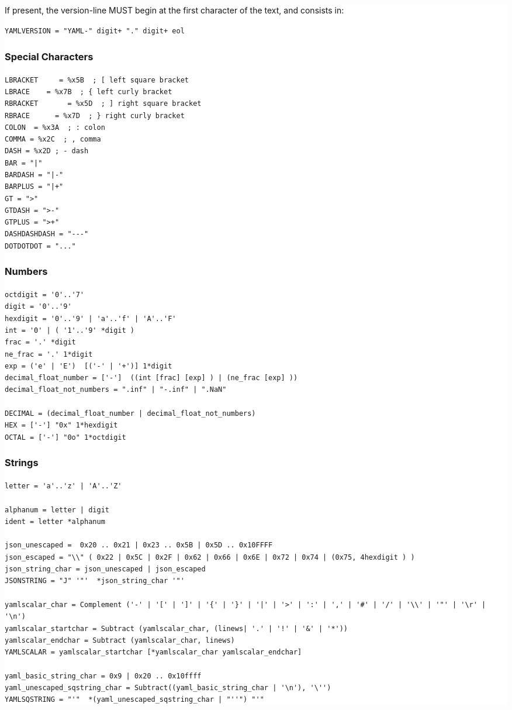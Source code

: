 If present, the version-line MUST begin at the first character of the
text, and consists in:

```
YAMLVERSION = "YAML-" digit+ "." digit+ eol
```

### Special Characters

```
LBRACKET     = %x5B  ; [ left square bracket
LBRACE    = %x7B  ; { left curly bracket
RBRACKET       = %x5D  ; ] right square bracket
RBRACE      = %x7D  ; } right curly bracket
COLON  = %x3A  ; : colon
COMMA = %x2C  ; , comma
DASH = %x2D ; - dash
BAR = "|"
BARDASH = "|-"
BARPLUS = "|+"
GT = ">"
GTDASH = ">-"
GTPLUS = ">+"
DASHDASHDASH = "---"
DOTDOTDOT = "..."
```

### Numbers
```
octdigit = '0'..'7'
digit = '0'..'9'
hexdigit = '0'..'9' | 'a'..'f' | 'A'..'F'
int = '0' | ( '1'..'9' *digit )
frac = '.' *digit
ne_frac = '.' 1*digit
exp = ('e' | 'E')  [('-' | '+')] 1*digit
decimal_float_number = ['-']  ((int [frac] [exp] ) | (ne_frac [exp] ))
decimal_float_not_numbers = ".inf" | "-.inf" | ".NaN"

DECIMAL = (decimal_float_number | decimal_float_not_numbers)
HEX = ['-'] "0x" 1*hexdigit
OCTAL = ['-'] "0o" 1*octdigit
```
### Strings
```
letter = 'a'..'z' | 'A'..'Z'

alphanum = letter | digit
ident = letter *alphanum

json_unescaped =  0x20 .. 0x21 | 0x23 .. 0x5B | 0x5D .. 0x10FFFF
json_escaped = "\\" ( 0x22 | 0x5C | 0x2F | 0x62 | 0x66 | 0x6E | 0x72 | 0x74 | (0x75, 4hexdigit ) )
json_string_char = json_unescaped | json_escaped
JSONSTRING = "J" '"'  *json_string_char '"'

yamlscalar_char = Complement ('-' | '[' | ']' | '{' | '}' | '|' | '>' | ':' | ',' | '#' | '/' | '\\' | '"' | '\r' | '\n')
yamlscalar_startchar = Subtract (yamlscalar_char, (linews| '.' | '!' | '&' | '*'))
yamlscalar_endchar = Subtract (yamlscalar_char, linews)
YAMLSCALAR = yamlscalar_startchar [*yamlscalar_char yamlscalar_endchar]

yaml_basic_string_char = 0x9 | 0x20 .. 0x10ffff
yaml_unescaped_sqstring_char = Subtract((yaml_basic_string_char | '\n'), '\'')
YAMLSQSTRING = "'"  *(yaml_unescaped_sqstring_char | "''") "'"

```